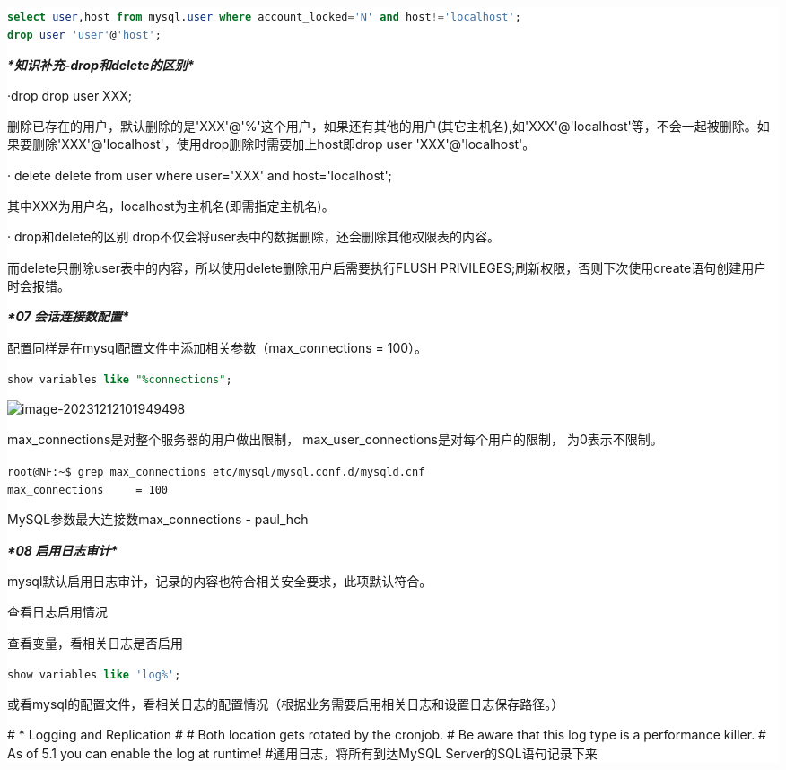 ```sql
select user,host from mysql.user where account_locked='N' and host!='localhost';
drop user 'user'@'host';
```

***\*知识补充-drop和delete的区别\****

·drop
drop user XXX;

删除已存在的用户，默认删除的是'XXX'@'%'这个用户，如果还有其他的用户(其它主机名),如'XXX'@'localhost'等，不会一起被删除。如果要删除'XXX'@'localhost'，使用drop删除时需要加上host即drop user 'XXX'@'localhost'。

· delete
delete from user where user='XXX' and host='localhost';

其中XXX为用户名，localhost为主机名(即需指定主机名)。

· drop和delete的区别
drop不仅会将user表中的数据删除，还会删除其他权限表的内容。

而delete只删除user表中的内容，所以使用delete删除用户后需要执行FLUSH PRIVILEGES;刷新权限，否则下次使用create语句创建用户时会报错。

***\*07 会话连接数配置\****

配置同样是在mysql配置文件中添加相关参数（max_connections = 100）。

```sql
show variables like "%connections";
```

![image-20231212101949498](https://raw.githubusercontent.com/flamesusr/picgo/main/img/202502211832350.png)

max_connections是对整个服务器的用户做出限制，
max_user_connections是对每个用户的限制，
为0表示不限制。

```shell
root@NF:~$ grep max_connections etc/mysql/mysql.conf.d/mysqld.cnf
max_connections     = 100
```

MySQL参数最大连接数max_connections - paul_hch

***\*08 启用日志审计\****

mysql默认启用日志审计，记录的内容也符合相关安全要求，此项默认符合。

查看日志启用情况

查看变量，看相关日志是否启用

```sql
show variables like 'log%';
```

或看mysql的配置文件，看相关日志的配置情况（根据业务需要启用相关日志和设置日志保存路径。）

\# * Logging and Replication
\#
\# Both location gets rotated by the cronjob.
\# Be aware that this log type is a performance killer.
\# As of 5.1 you can enable the log at runtime!
\#通用日志，将所有到达MySQL Server的SQL语句记录下来
